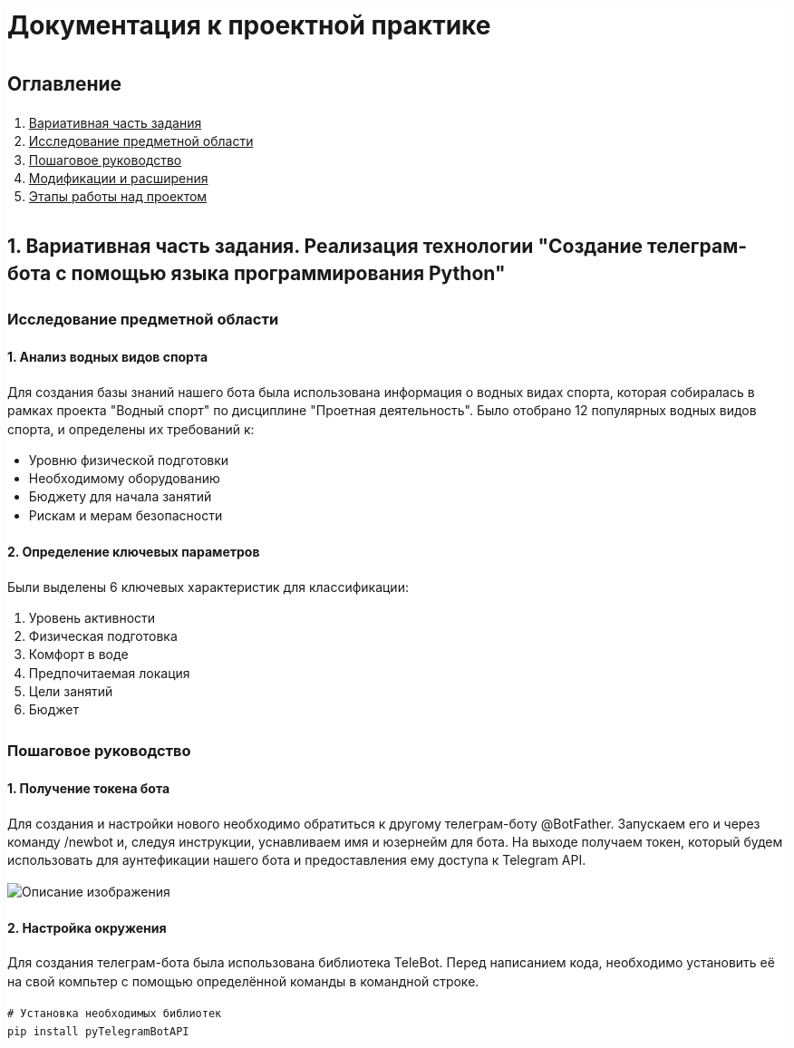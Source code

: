 # Документация к проектной практике    

## Оглавление
1. [Вариативная часть задания](#вариативная-часть-задания)
2. [Исследование предметной области](#исследование-предметной-области)
3. [Пошаговое руководство](#пошаговое-руководство)
4. [Модификации и расширения](#модификации-и-расширения)
5. [Этапы работы над проектом](#этапы-работы-над-проектом)
   
## 1. Вариативная часть задания. Реализация технологии "Создание телеграм-бота с помощью языка программирования Python"
### Исследование предметной области
#### 1. Анализ водных видов спорта
Для создания базы знаний нашего бота была использована информация о водных видах спорта, которая собиралась в рамках проекта "Водный спорт" по дисциплине "Проетная деятельность". Было отобрано 12 популярных водных видов спорта, и определены их требований к:
- Уровню физической подготовки
- Необходимому оборудованию
- Бюджету для начала занятий
- Рискам и мерам безопасности

#### 2. Определение ключевых параметров
Были выделены 6 ключевых характеристик для классификации:
1. Уровень активности
2. Физическая подготовка
3. Комфорт в воде
4. Предпочитаемая локация
5. Цели занятий
6. Бюджет

### Пошаговое руководство
#### 1. Получение токена бота
Для создания и настройки нового необходимо обратиться к другому телеграм-боту @BotFather. Запускаем его и через команду /newbot и, следуя инструкции, уснавливаем имя и юзернейм для бота. На выходе получаем токен, который будем использовать для аунтефикации нашего бота и предоставления ему доступа к Telegram API.

<img src="https://github.com/user-attachments/assets/26fe901c-1ca8-4986-b997-df1da0ecb75e" alt="Описание изображения" width="300" height="600">

#### 2. Настройка окружения
Для создания телеграм-бота была использована библиотека TeleBot. Перед написанием кода, необходимо установить её на свой компьтер с помощью определённой команды в командной строке.
```
# Установка необходимых библиотек
pip install pyTelegramBotAPI
```
